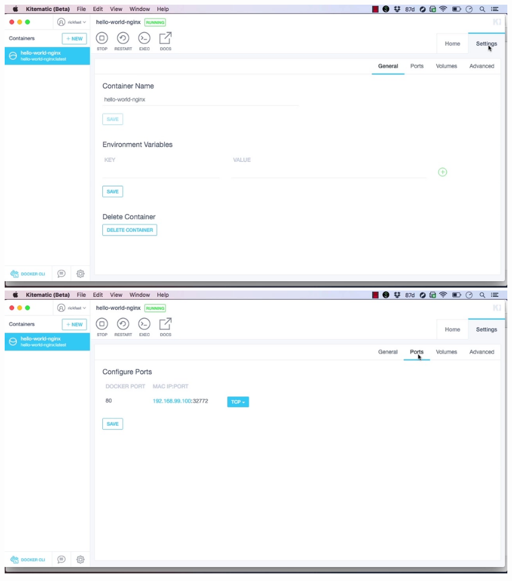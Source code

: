 <img src = "./screens/vlcsnap-2018-03-31-17h34m02s381.jpg" alt="screen" /> <br>
<img src = "./screens/vlcsnap-2018-03-31-17h34m10s926.jpg" alt="screen" /> <br>